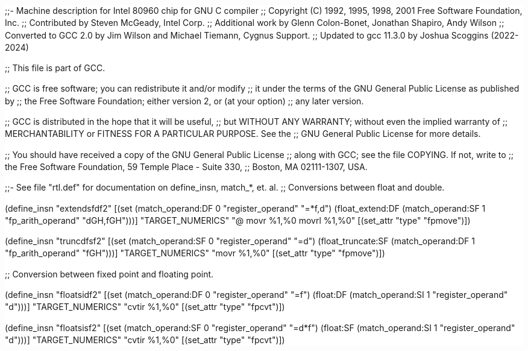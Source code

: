 ;;- Machine description for Intel 80960 chip for GNU C compiler
;;   Copyright (C) 1992, 1995, 1998, 2001 Free Software Foundation, Inc.
;;   Contributed by Steven McGeady, Intel Corp.
;;   Additional work by Glenn Colon-Bonet, Jonathan Shapiro, Andy Wilson
;;   Converted to GCC 2.0 by Jim Wilson and Michael Tiemann, Cygnus Support.
;;   Updated to gcc 11.3.0 by Joshua Scoggins (2022-2024)

;; This file is part of GCC.

;; GCC is free software; you can redistribute it and/or modify
;; it under the terms of the GNU General Public License as published by
;; the Free Software Foundation; either version 2, or (at your option)
;; any later version.

;; GCC is distributed in the hope that it will be useful,
;; but WITHOUT ANY WARRANTY; without even the implied warranty of
;; MERCHANTABILITY or FITNESS FOR A PARTICULAR PURPOSE.  See the
;; GNU General Public License for more details.

;; You should have received a copy of the GNU General Public License
;; along with GCC; see the file COPYING.  If not, write to
;; the Free Software Foundation, 59 Temple Place - Suite 330,
;; Boston, MA 02111-1307, USA.

;;- See file "rtl.def" for documentation on define_insn, match_*, et. al.
;; Conversions between float and double.

(define_insn "extendsfdf2"
    [(set (match_operand:DF 0 "register_operand" "=*f,d")
        (float_extend:DF (match_operand:SF 1 "fp_arith_operand" "dGH,fGH")))]
    "TARGET_NUMERICS"
    "@
    movr	%1,%0
    movrl	%1,%0"
    [(set_attr "type" "fpmove")])

(define_insn "truncdfsf2"
    [(set (match_operand:SF 0 "register_operand" "=d")
        (float_truncate:SF
    (match_operand:DF 1 "fp_arith_operand" "fGH")))]
    "TARGET_NUMERICS"
    "movr	%1,%0"
    [(set_attr "type" "fpmove")])

;; Conversion between fixed point and floating point.

(define_insn "floatsidf2"
    [(set (match_operand:DF 0 "register_operand" "=f")
        (float:DF (match_operand:SI 1 "register_operand" "d")))]
    "TARGET_NUMERICS"
    "cvtir	%1,%0"
    [(set_attr "type" "fpcvt")])

(define_insn "floatsisf2"
    [(set (match_operand:SF 0 "register_operand" "=d*f")
        (float:SF (match_operand:SI 1 "register_operand" "d")))]
    "TARGET_NUMERICS"
    "cvtir	%1,%0"
    [(set_attr "type" "fpcvt")])

